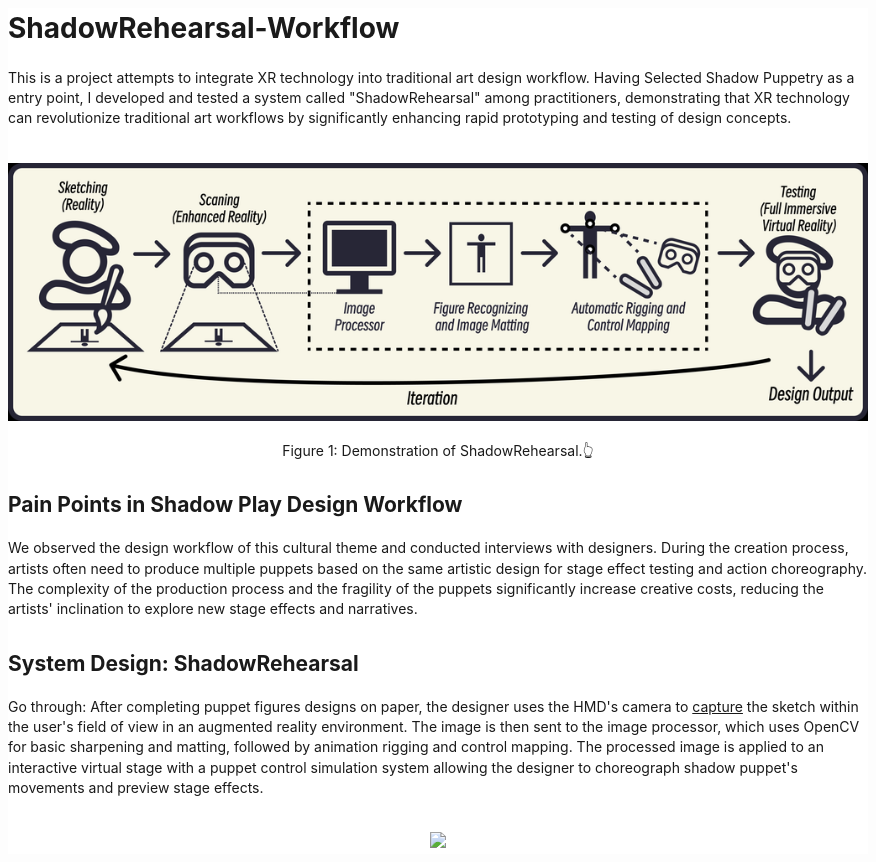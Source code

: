 # ShadowRehearsal-Workflow

This is a project attempts to integrate XR technology into traditional art design workflow. Having Selected Shadow Puppetry as a entry point, I developed and tested a system called "ShadowRehearsal" among practitioners, demonstrating that XR technology can revolutionize traditional art workflows by significantly enhancing rapid prototyping and testing of design concepts.

<p align="center">
    <br>
    <img src="Pics/Demo.png" width="100%"/>
    <br>
</p>

<p align="center">
    Figure 1: Demonstration of ShadowRehearsal.👆 
</p>

## Pain Points in Shadow Play Design Workflow

 We observed the design workflow of this cultural theme and conducted interviews with designers. During the creation process, artists often need to produce multiple puppets based on the same artistic design for stage effect testing and action choreography. The complexity of the production process and the fragility of the puppets significantly increase creative costs, reducing the artists' inclination to explore new stage effects and narratives.

## System Design: ShadowRehearsal

 Go through: After completing puppet figures designs on paper, the designer uses the HMD's camera to [capture](https://github.com/CidsHo/CaptureScreen) the sketch within the user's field of view in an augmented reality environment. The image is then sent to the image processor, which uses OpenCV for basic sharpening and matting, followed by animation rigging and control mapping. The processed image is applied to an interactive virtual stage with a puppet control simulation system allowing the designer to choreograph shadow puppet's movements and preview stage effects.

<p align="center">
    <br>
    <img src="Pics/Demo2.png" width="50%"/>
    <br>
</p>
